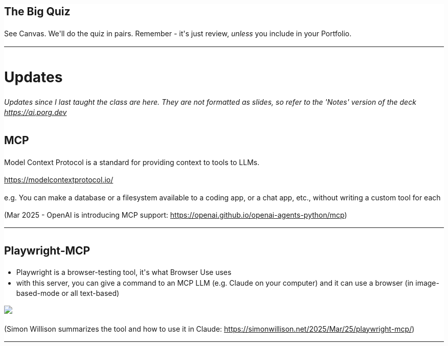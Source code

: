 ## The Big Quiz

See Canvas. We'll do the quiz in pairs. Remember - it's just review, *unless* you include in your Portfolio.

----

# Updates

*Updates since I last taught the class are here. They are not formatted as slides, so refer to the 'Notes' version of the deck <https://ai.porg.dev>*

## MCP

Model Context Protocol is a standard for providing context to tools to LLMs.

https://modelcontextprotocol.io/

e.g. You can make a database or a filesystem available to a coding app, or a chat app, etc., without writing a custom tool for each

(Mar 2025 - OpenAI is introducing MCP support: https://openai.github.io/openai-agents-python/mcp)

----

## Playwright-MCP

- Playwright is a browser-testing tool, it's what Browser Use uses
- with this server, you can give a command to an MCP LLM (e.g. Claude on your computer) and it can use a browser (in image-based-mode or all text-based)

![](/slides/images/10/playwright.png)

(Simon Willison summarizes the tool and how to use it in Claude: https://simonwillison.net/2025/Mar/25/playwright-mcp/)

---

